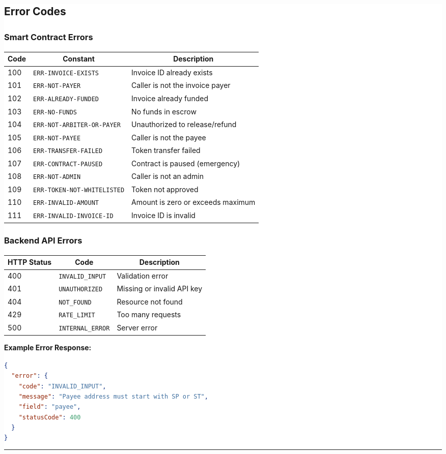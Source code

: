
## Error Codes

### Smart Contract Errors

| Code | Constant | Description |
|------|----------|-------------|
| 100 | `ERR-INVOICE-EXISTS` | Invoice ID already exists |
| 101 | `ERR-NOT-PAYER` | Caller is not the invoice payer |
| 102 | `ERR-ALREADY-FUNDED` | Invoice already funded |
| 103 | `ERR-NO-FUNDS` | No funds in escrow |
| 104 | `ERR-NOT-ARBITER-OR-PAYER` | Unauthorized to release/refund |
| 105 | `ERR-NOT-PAYEE` | Caller is not the payee |
| 106 | `ERR-TRANSFER-FAILED` | Token transfer failed |
| 107 | `ERR-CONTRACT-PAUSED` | Contract is paused (emergency) |
| 108 | `ERR-NOT-ADMIN` | Caller is not an admin |
| 109 | `ERR-TOKEN-NOT-WHITELISTED` | Token not approved |
| 110 | `ERR-INVALID-AMOUNT` | Amount is zero or exceeds maximum |
| 111 | `ERR-INVALID-INVOICE-ID` | Invoice ID is invalid |

### Backend API Errors

| HTTP Status | Code | Description |
|-------------|------|-------------|
| 400 | `INVALID_INPUT` | Validation error |
| 401 | `UNAUTHORIZED` | Missing or invalid API key |
| 404 | `NOT_FOUND` | Resource not found |
| 429 | `RATE_LIMIT` | Too many requests |
| 500 | `INTERNAL_ERROR` | Server error |

**Example Error Response:**

```json
{
  "error": {
    "code": "INVALID_INPUT",
    "message": "Payee address must start with SP or ST",
    "field": "payee",
    "statusCode": 400
  }
}
```

---